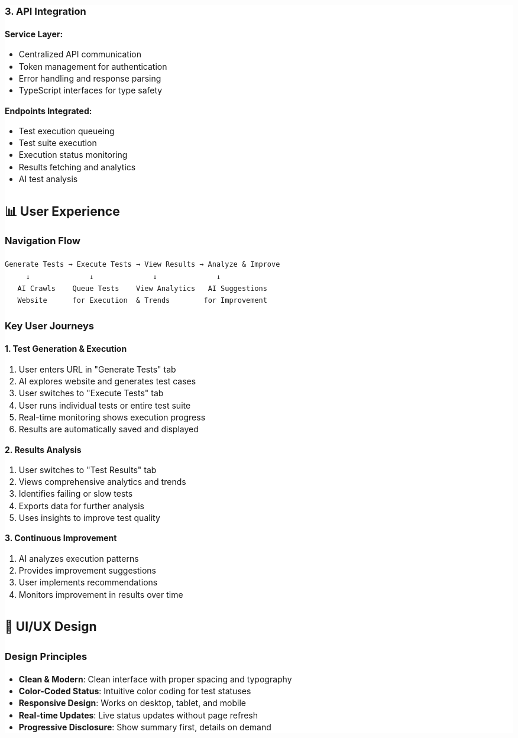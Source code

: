 ### **3. API Integration**

**Service Layer:**
- Centralized API communication
- Token management for authentication
- Error handling and response parsing
- TypeScript interfaces for type safety

**Endpoints Integrated:**
- Test execution queueing
- Test suite execution
- Execution status monitoring
- Results fetching and analytics
- AI test analysis

## 📊 **User Experience**

### **Navigation Flow**
```
Generate Tests → Execute Tests → View Results → Analyze & Improve
     ↓              ↓              ↓              ↓
   AI Crawls    Queue Tests    View Analytics   AI Suggestions
   Website      for Execution  & Trends        for Improvement
```

### **Key User Journeys**

**1. Test Generation & Execution**
1. User enters URL in "Generate Tests" tab
2. AI explores website and generates test cases
3. User switches to "Execute Tests" tab
4. User runs individual tests or entire test suite
5. Real-time monitoring shows execution progress
6. Results are automatically saved and displayed

**2. Results Analysis**
1. User switches to "Test Results" tab
2. Views comprehensive analytics and trends
3. Identifies failing or slow tests
4. Exports data for further analysis
5. Uses insights to improve test quality

**3. Continuous Improvement**
1. AI analyzes execution patterns
2. Provides improvement suggestions
3. User implements recommendations
4. Monitors improvement in results over time

## 🎨 **UI/UX Design**

### **Design Principles**
- **Clean & Modern**: Clean interface with proper spacing and typography
- **Color-Coded Status**: Intuitive color coding for test statuses
- **Responsive Design**: Works on desktop, tablet, and mobile
- **Real-time Updates**: Live status updates without page refresh
- **Progressive Disclosure**: Show summary first, details on demand
